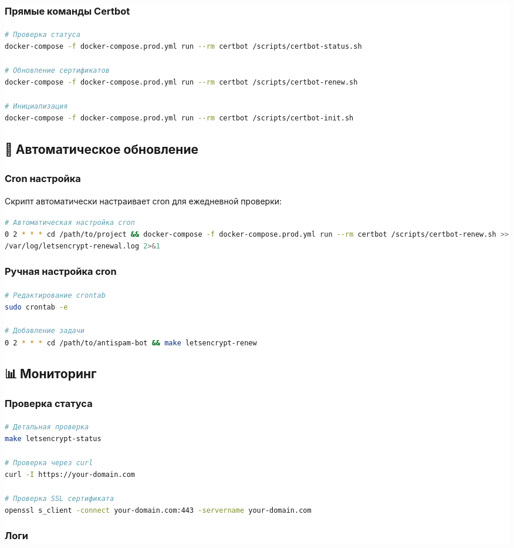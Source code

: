 ### Прямые команды Certbot

```bash
# Проверка статуса
docker-compose -f docker-compose.prod.yml run --rm certbot /scripts/certbot-status.sh

# Обновление сертификатов
docker-compose -f docker-compose.prod.yml run --rm certbot /scripts/certbot-renew.sh

# Инициализация
docker-compose -f docker-compose.prod.yml run --rm certbot /scripts/certbot-init.sh
```

## 🔄 Автоматическое обновление

### Cron настройка

Скрипт автоматически настраивает cron для ежедневной проверки:

```bash
# Автоматическая настройка cron
0 2 * * * cd /path/to/project && docker-compose -f docker-compose.prod.yml run --rm certbot /scripts/certbot-renew.sh >> /var/log/letsencrypt-renewal.log 2>&1
```

### Ручная настройка cron

```bash
# Редактирование crontab
sudo crontab -e

# Добавление задачи
0 2 * * * cd /path/to/antispam-bot && make letsencrypt-renew
```

## 📊 Мониторинг

### Проверка статуса

```bash
# Детальная проверка
make letsencrypt-status

# Проверка через curl
curl -I https://your-domain.com

# Проверка SSL сертификата
openssl s_client -connect your-domain.com:443 -servername your-domain.com
```

### Логи
